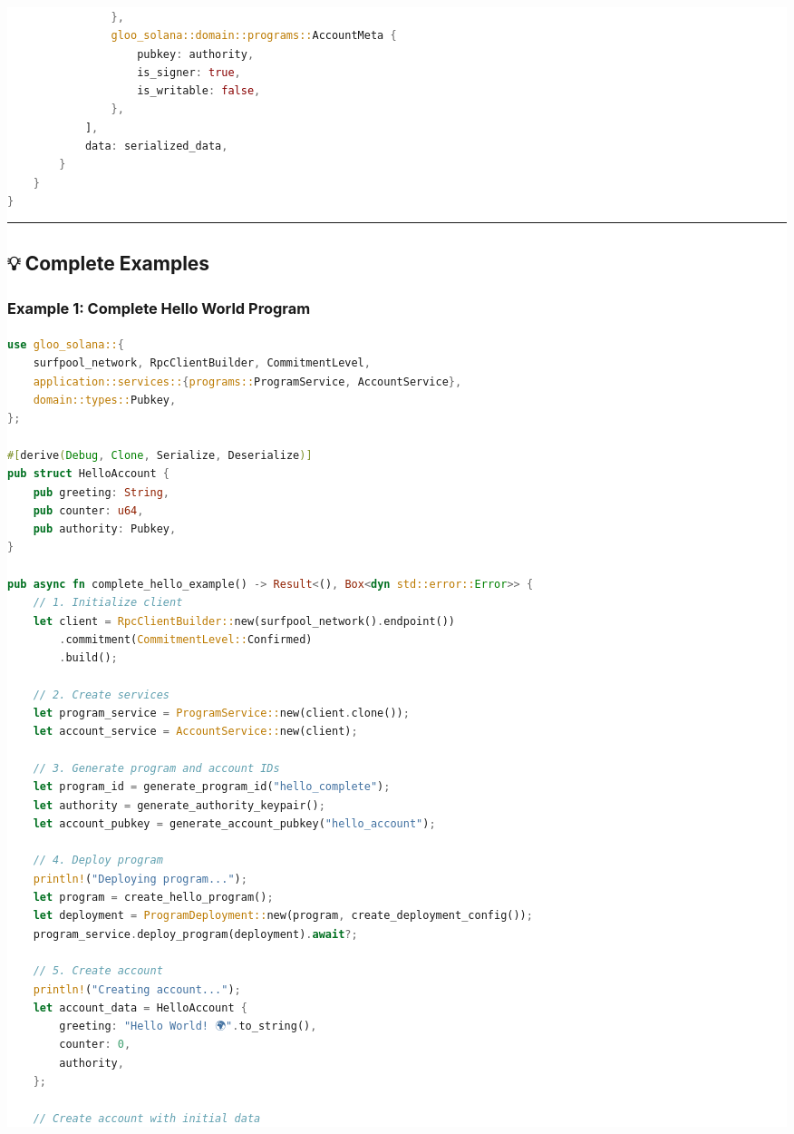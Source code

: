 ```rust
                },
                gloo_solana::domain::programs::AccountMeta {
                    pubkey: authority,
                    is_signer: true,
                    is_writable: false,
                },
            ],
            data: serialized_data,
        }
    }
}
```

---

## 💡 Complete Examples

### Example 1: Complete Hello World Program

```rust
use gloo_solana::{
    surfpool_network, RpcClientBuilder, CommitmentLevel,
    application::services::{programs::ProgramService, AccountService},
    domain::types::Pubkey,
};

#[derive(Debug, Clone, Serialize, Deserialize)]
pub struct HelloAccount {
    pub greeting: String,
    pub counter: u64,
    pub authority: Pubkey,
}

pub async fn complete_hello_example() -> Result<(), Box<dyn std::error::Error>> {
    // 1. Initialize client
    let client = RpcClientBuilder::new(surfpool_network().endpoint())
        .commitment(CommitmentLevel::Confirmed)
        .build();

    // 2. Create services
    let program_service = ProgramService::new(client.clone());
    let account_service = AccountService::new(client);

    // 3. Generate program and account IDs
    let program_id = generate_program_id("hello_complete");
    let authority = generate_authority_keypair();
    let account_pubkey = generate_account_pubkey("hello_account");

    // 4. Deploy program
    println!("Deploying program...");
    let program = create_hello_program();
    let deployment = ProgramDeployment::new(program, create_deployment_config());
    program_service.deploy_program(deployment).await?;

    // 5. Create account
    println!("Creating account...");
    let account_data = HelloAccount {
        greeting: "Hello World! 🌍".to_string(),
        counter: 0,
        authority,
    };
    
    // Create account with initial data
```